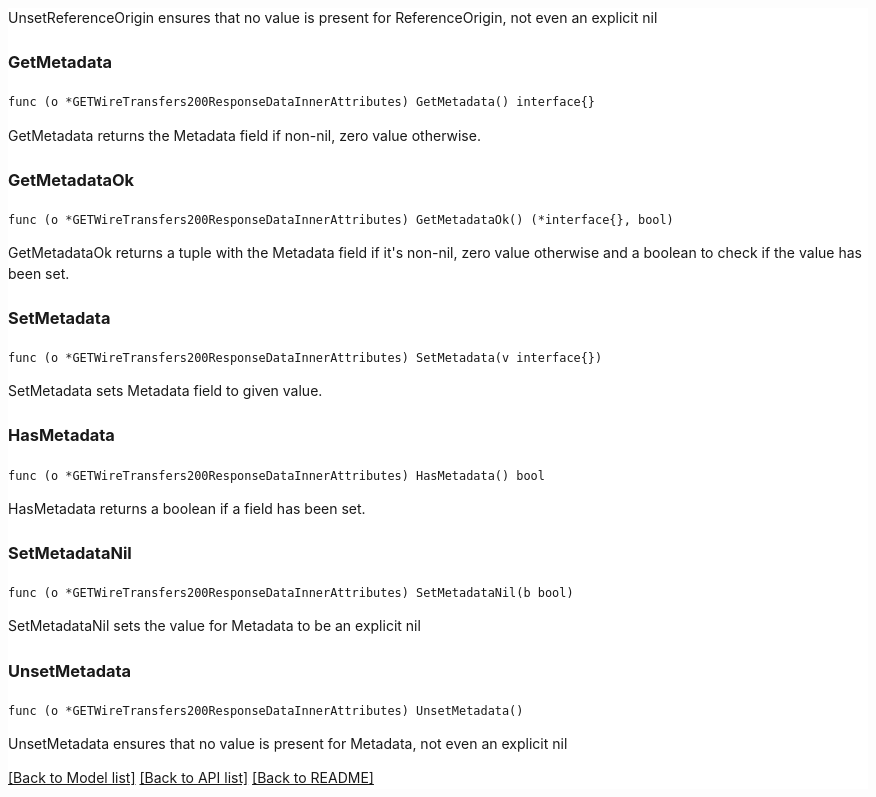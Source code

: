 UnsetReferenceOrigin ensures that no value is present for ReferenceOrigin, not even an explicit nil
### GetMetadata

`func (o *GETWireTransfers200ResponseDataInnerAttributes) GetMetadata() interface{}`

GetMetadata returns the Metadata field if non-nil, zero value otherwise.

### GetMetadataOk

`func (o *GETWireTransfers200ResponseDataInnerAttributes) GetMetadataOk() (*interface{}, bool)`

GetMetadataOk returns a tuple with the Metadata field if it's non-nil, zero value otherwise
and a boolean to check if the value has been set.

### SetMetadata

`func (o *GETWireTransfers200ResponseDataInnerAttributes) SetMetadata(v interface{})`

SetMetadata sets Metadata field to given value.

### HasMetadata

`func (o *GETWireTransfers200ResponseDataInnerAttributes) HasMetadata() bool`

HasMetadata returns a boolean if a field has been set.

### SetMetadataNil

`func (o *GETWireTransfers200ResponseDataInnerAttributes) SetMetadataNil(b bool)`

 SetMetadataNil sets the value for Metadata to be an explicit nil

### UnsetMetadata
`func (o *GETWireTransfers200ResponseDataInnerAttributes) UnsetMetadata()`

UnsetMetadata ensures that no value is present for Metadata, not even an explicit nil

[[Back to Model list]](../README.md#documentation-for-models) [[Back to API list]](../README.md#documentation-for-api-endpoints) [[Back to README]](../README.md)


